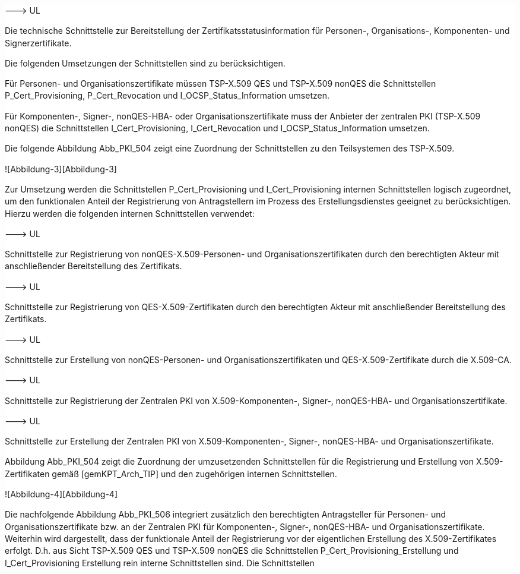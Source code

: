  ---> UL

Die technische Schnittstelle zur Bereitstellung der Zertifikatsstatusinformation
für Personen-, Organisations-, Komponenten- und Signerzertifikate.

Die folgenden Umsetzungen der Schnittstellen sind zu berücksichtigen.

Für Personen- und Organisationszertifikate müssen TSP-X.509 QES und TSP-X.509
nonQES die Schnittstellen P_Cert_Provisioning, P_Cert_Revocation und
I_OCSP_Status_Information umsetzen.

Für Komponenten-, Signer-, nonQES-HBA- oder Organisationszertifikate muss der
Anbieter der zentralen PKI (TSP-X.509 nonQES) die Schnittstellen
I_Cert_Provisioning, I_Cert_Revocation und I_OCSP_Status_Information umsetzen.

Die folgende Abbildung Abb_PKI_504 zeigt eine Zuordnung der Schnittstellen zu
den Teilsystemen des TSP-X.509.

![Abbildung-3][Abbildung-3]

Zur Umsetzung werden die Schnittstellen P_Cert_Provisioning und
I_Cert_Provisioning internen Schnittstellen logisch zugeordnet, um den
funktionalen Anteil der Registrierung von Antragstellern im Prozess des
Erstellungsdienstes geeignet zu berücksichtigen. Hierzu werden die folgenden
internen Schnittstellen verwendet:

 ---> UL

Schnittstelle zur Registrierung von nonQES-X.509-Personen- und
Organisationszertifikaten durch den berechtigten Akteur mit anschließender
Bereitstellung des Zertifikats.

 ---> UL

Schnittstelle zur Registrierung von QES-X.509-Zertifikaten durch den
berechtigten Akteur mit anschließender Bereitstellung des Zertifikats.

 ---> UL

Schnittstelle zur Erstellung von nonQES-Personen- und Organisationszertifikaten
und QES-X.509-Zertifikate durch die X.509-CA.

 ---> UL

Schnittstelle zur Registrierung der Zentralen PKI von X.509-Komponenten-,
Signer-, nonQES-HBA- und Organisationszertifikate.

 ---> UL

Schnittstelle zur Erstellung der Zentralen PKI von X.509-Komponenten-, Signer-,
nonQES-HBA- und Organisationszertifikate.

Abbildung Abb_PKI_504 zeigt die Zuordnung der umzusetzenden Schnittstellen für
die Registrierung und Erstellung von X.509-Zertifikaten gemäß
[gemKPT_Arch_TIP] und den zugehörigen internen Schnittstellen.

![Abbildung-4][Abbildung-4]

Die nachfolgende Abbildung Abb_PKI_506 integriert zusätzlich den berechtigten
Antragsteller für Personen- und Organisationszertifikate bzw. an der Zentralen
PKI für Komponenten-, Signer-, nonQES-HBA- und Organisationszertifikate.
Weiterhin wird dargestellt, dass der funktionale Anteil der Registrierung vor
der eigentlichen Erstellung des X.509-Zertifikates erfolgt. D.h. aus Sicht
TSP-X.509 QES und TSP-X.509 nonQES die Schnittstellen
P_Cert_Provisioning_Erstellung und I_Cert_Provisioning Erstellung rein interne
Schnittstellen sind. Die Schnittstellen
